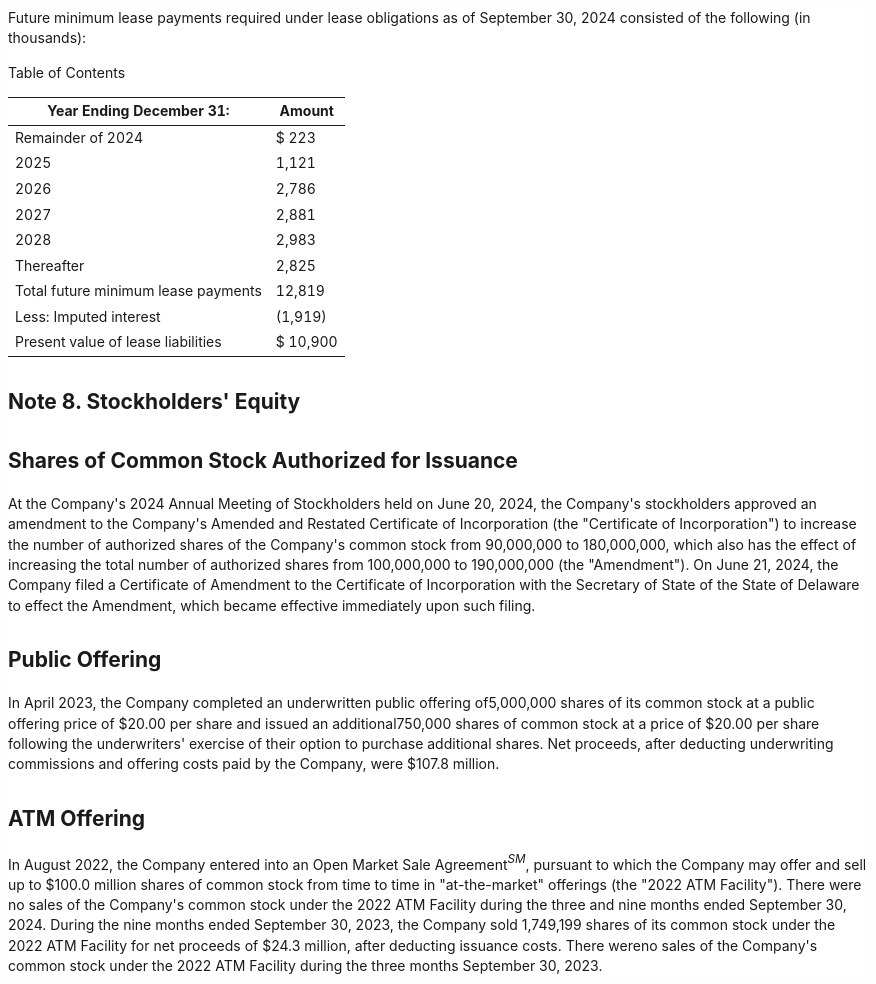 Future minimum lease payments required under lease obligations as of September 30, 2024 consisted of the following (in thousands):

Table of Contents

| Year Ending December 31:            | Amount   |
|-------------------------------------|----------|
| Remainder of 2024                   | $ 223    |
| 2025                                | 1,121    |
| 2026                                | 2,786    |
| 2027                                | 2,881    |
| 2028                                | 2,983    |
| Thereafter                          | 2,825    |
| Total future minimum lease payments | 12,819   |
| Less: Imputed interest              | (1,919)  |
| Present value of lease liabilities  | $ 10,900 |

## Note 8. Stockholders' Equity

## Shares of Common Stock Authorized for Issuance

At the Company's 2024 Annual Meeting of Stockholders held on June 20, 2024, the Company's stockholders approved an amendment to the Company's Amended and Restated Certificate of Incorporation (the "Certificate of Incorporation") to increase the number of authorized shares of the Company's common stock from 90,000,000 to 180,000,000, which also has the effect of increasing the total number of authorized shares from 100,000,000 to 190,000,000 (the "Amendment"). On June 21, 2024, the Company filed a Certificate of Amendment to the Certificate of Incorporation with the Secretary of State of the State of Delaware to effect the Amendment, which became effective immediately upon such filing.

## Public Offering

In April 2023, the Company completed an underwritten public offering of5,000,000 shares of its common stock at a public offering price of $20.00 per share and issued an additional750,000 shares of common stock at a price of $20.00 per share following the underwriters' exercise of their option to purchase additional shares. Net proceeds, after deducting underwriting commissions and offering costs paid by the Company, were $107.8 million.

## ATM Offering

In August 2022, the Company entered into an Open Market Sale Agreement$^{SM }$, pursuant to which the Company may offer and sell up to $100.0 million shares of common stock from time to time in "at-the-market" offerings (the "2022 ATM Facility"). There were no sales of the Company's common stock under the 2022 ATM Facility during the three and nine months ended September 30, 2024. During the nine months ended September 30, 2023, the Company sold 1,749,199 shares of its common stock under the 2022 ATM Facility for net proceeds of $24.3 million, after deducting issuance costs. There wereno sales of the Company's common stock under the 2022 ATM Facility during the three months September 30, 2023.
